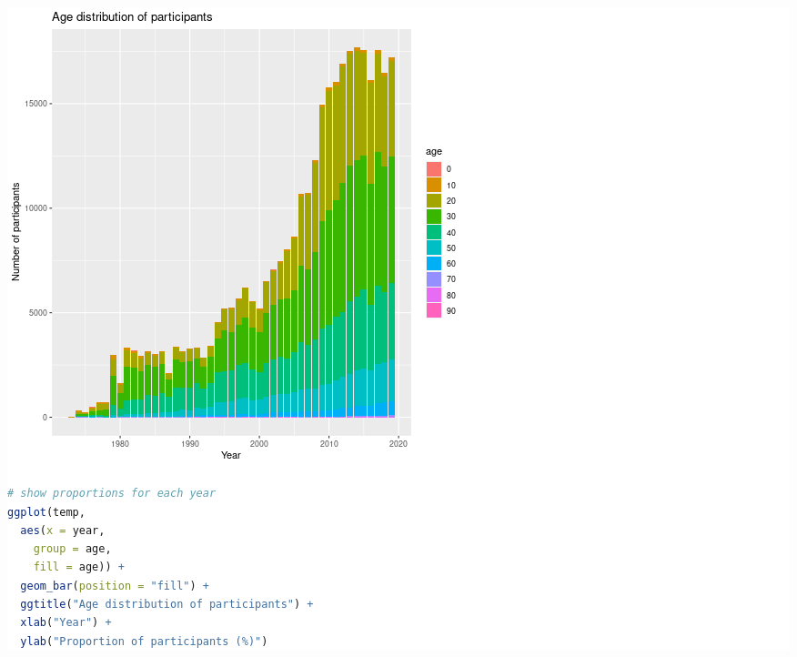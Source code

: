 ![plot of chunk descriptive_stat](figure/descriptive_stat-1.png)

```r
# show proportions for each year
ggplot(temp,
  aes(x = year,
    group = age,
    fill = age)) +
  geom_bar(position = "fill") +
  ggtitle("Age distribution of participants") +
  xlab("Year") +
  ylab("Proportion of participants (%)")
```
